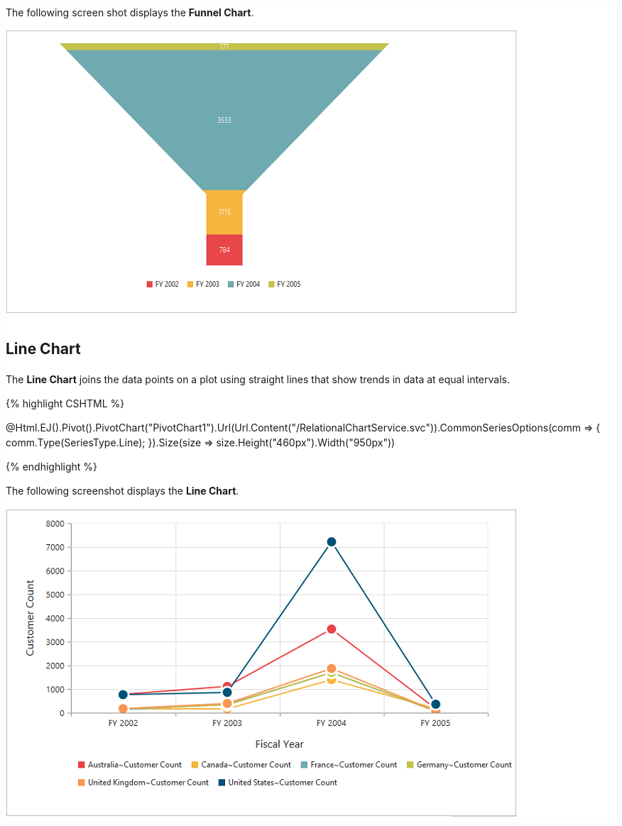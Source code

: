 
The following screen shot displays the **Funnel Chart**.


![ASP NET MVC funnel chart control](Chart-Types_images/Chart-Types_img14.png)



## Line Chart

The **Line Chart** joins the data points on a plot using straight lines that show trends in data at equal intervals.

{% highlight CSHTML %}

@Html.EJ().Pivot().PivotChart("PivotChart1").Url(Url.Content("/RelationalChartService.svc")).CommonSeriesOptions(comm => {
comm.Type(SeriesType.Line); }).Size(size => size.Height("460px").Width("950px"))

{% endhighlight %}


The following screenshot displays the **Line Chart**.

![ASP NET MVC line chart control](Chart-Types_images/Chart-Types_img7.png)
